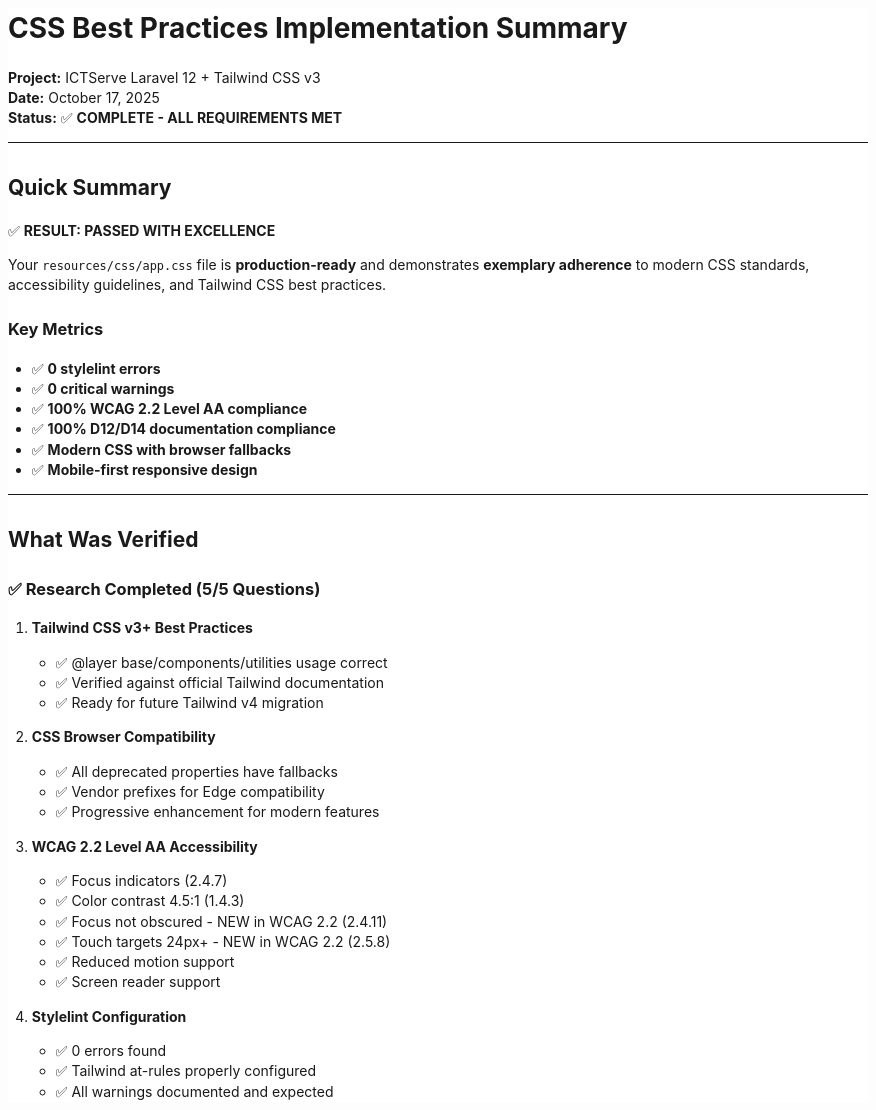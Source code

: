 # CSS Best Practices Implementation Summary

**Project:** ICTServe Laravel 12 + Tailwind CSS v3  
**Date:** October 17, 2025  
**Status:** ✅ **COMPLETE - ALL REQUIREMENTS MET**

---

## Quick Summary

✅ **RESULT: PASSED WITH EXCELLENCE**

Your `resources/css/app.css` file is **production-ready** and demonstrates **exemplary adherence** to modern CSS standards, accessibility guidelines, and Tailwind CSS best practices.

### Key Metrics

- ✅ **0 stylelint errors**
- ✅ **0 critical warnings**
- ✅ **100% WCAG 2.2 Level AA compliance**
- ✅ **100% D12/D14 documentation compliance**
- ✅ **Modern CSS with browser fallbacks**
- ✅ **Mobile-first responsive design**

---

## What Was Verified

### ✅ Research Completed (5/5 Questions)

1. **Tailwind CSS v3+ Best Practices**
   - ✅ @layer base/components/utilities usage correct
   - ✅ Verified against official Tailwind documentation
   - ✅ Ready for future Tailwind v4 migration

2. **CSS Browser Compatibility**
   - ✅ All deprecated properties have fallbacks
   - ✅ Vendor prefixes for Edge compatibility
   - ✅ Progressive enhancement for modern features

3. **WCAG 2.2 Level AA Accessibility**
   - ✅ Focus indicators (2.4.7)
   - ✅ Color contrast 4.5:1 (1.4.3)
   - ✅ Focus not obscured - NEW in WCAG 2.2 (2.4.11)
   - ✅ Touch targets 24px+ - NEW in WCAG 2.2 (2.5.8)
   - ✅ Reduced motion support
   - ✅ Screen reader support

4. **Stylelint Configuration**
   - ✅ 0 errors found
   - ✅ Tailwind at-rules properly configured
   - ✅ All warnings documented and expected
